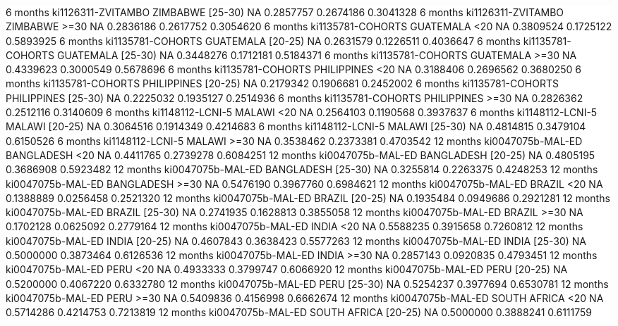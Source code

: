 6 months    ki1126311-ZVITAMBO         ZIMBABWE                       [25-30)              NA                0.2857757   0.2674186   0.3041328
6 months    ki1126311-ZVITAMBO         ZIMBABWE                       >=30                 NA                0.2836186   0.2617752   0.3054620
6 months    ki1135781-COHORTS          GUATEMALA                      <20                  NA                0.3809524   0.1725122   0.5893925
6 months    ki1135781-COHORTS          GUATEMALA                      [20-25)              NA                0.2631579   0.1226511   0.4036647
6 months    ki1135781-COHORTS          GUATEMALA                      [25-30)              NA                0.3448276   0.1712181   0.5184371
6 months    ki1135781-COHORTS          GUATEMALA                      >=30                 NA                0.4339623   0.3000549   0.5678696
6 months    ki1135781-COHORTS          PHILIPPINES                    <20                  NA                0.3188406   0.2696562   0.3680250
6 months    ki1135781-COHORTS          PHILIPPINES                    [20-25)              NA                0.2179342   0.1906681   0.2452002
6 months    ki1135781-COHORTS          PHILIPPINES                    [25-30)              NA                0.2225032   0.1935127   0.2514936
6 months    ki1135781-COHORTS          PHILIPPINES                    >=30                 NA                0.2826362   0.2512116   0.3140609
6 months    ki1148112-LCNI-5           MALAWI                         <20                  NA                0.2564103   0.1190568   0.3937637
6 months    ki1148112-LCNI-5           MALAWI                         [20-25)              NA                0.3064516   0.1914349   0.4214683
6 months    ki1148112-LCNI-5           MALAWI                         [25-30)              NA                0.4814815   0.3479104   0.6150526
6 months    ki1148112-LCNI-5           MALAWI                         >=30                 NA                0.3538462   0.2373381   0.4703542
12 months   ki0047075b-MAL-ED          BANGLADESH                     <20                  NA                0.4411765   0.2739278   0.6084251
12 months   ki0047075b-MAL-ED          BANGLADESH                     [20-25)              NA                0.4805195   0.3686908   0.5923482
12 months   ki0047075b-MAL-ED          BANGLADESH                     [25-30)              NA                0.3255814   0.2263375   0.4248253
12 months   ki0047075b-MAL-ED          BANGLADESH                     >=30                 NA                0.5476190   0.3967760   0.6984621
12 months   ki0047075b-MAL-ED          BRAZIL                         <20                  NA                0.1388889   0.0256458   0.2521320
12 months   ki0047075b-MAL-ED          BRAZIL                         [20-25)              NA                0.1935484   0.0949686   0.2921281
12 months   ki0047075b-MAL-ED          BRAZIL                         [25-30)              NA                0.2741935   0.1628813   0.3855058
12 months   ki0047075b-MAL-ED          BRAZIL                         >=30                 NA                0.1702128   0.0625092   0.2779164
12 months   ki0047075b-MAL-ED          INDIA                          <20                  NA                0.5588235   0.3915658   0.7260812
12 months   ki0047075b-MAL-ED          INDIA                          [20-25)              NA                0.4607843   0.3638423   0.5577263
12 months   ki0047075b-MAL-ED          INDIA                          [25-30)              NA                0.5000000   0.3873464   0.6126536
12 months   ki0047075b-MAL-ED          INDIA                          >=30                 NA                0.2857143   0.0920835   0.4793451
12 months   ki0047075b-MAL-ED          PERU                           <20                  NA                0.4933333   0.3799747   0.6066920
12 months   ki0047075b-MAL-ED          PERU                           [20-25)              NA                0.5200000   0.4067220   0.6332780
12 months   ki0047075b-MAL-ED          PERU                           [25-30)              NA                0.5254237   0.3977694   0.6530781
12 months   ki0047075b-MAL-ED          PERU                           >=30                 NA                0.5409836   0.4156998   0.6662674
12 months   ki0047075b-MAL-ED          SOUTH AFRICA                   <20                  NA                0.5714286   0.4214753   0.7213819
12 months   ki0047075b-MAL-ED          SOUTH AFRICA                   [20-25)              NA                0.5000000   0.3888241   0.6111759